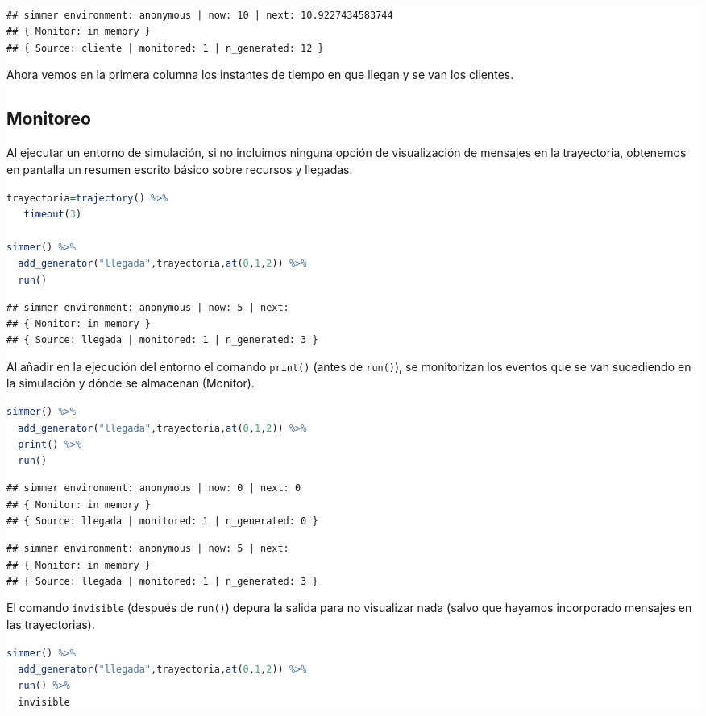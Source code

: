 ```
## simmer environment: anonymous | now: 10 | next: 10.9227434583744
## { Monitor: in memory }
## { Source: cliente | monitored: 1 | n_generated: 12 }
```

Ahora vemos en la primera columna los instantes de tiempo en que llegan y se van los clientes.

## Monitoreo

Al ejecutar un entorno de simulación, si no incluimos ninguna opción de visualización de mensajes en la trayectoria, obtenemos en pantalla un resumen escrito básico sobre recursos y llegadas.


```r
trayectoria=trajectory() %>%
   timeout(3)

simmer() %>%
  add_generator("llegada",trayectoria,at(0,1,2)) %>%
  run() 
```

```
## simmer environment: anonymous | now: 5 | next: 
## { Monitor: in memory }
## { Source: llegada | monitored: 1 | n_generated: 3 }
```

Al añadir en la ejecución del entorno el comando `print()` (antes de `run()`), se monitorizan los eventos que se van sucediendo en la simulación y dónde se almacenan (Monitor).


```r
simmer() %>%
  add_generator("llegada",trayectoria,at(0,1,2)) %>%
  print() %>%
  run() 
```

```
## simmer environment: anonymous | now: 0 | next: 0
## { Monitor: in memory }
## { Source: llegada | monitored: 1 | n_generated: 0 }
```

```
## simmer environment: anonymous | now: 5 | next: 
## { Monitor: in memory }
## { Source: llegada | monitored: 1 | n_generated: 3 }
```

El comando `invisible` (después de `run()`) depura la salida para no visualizar nada (salvo que hayamos incorporado mensajes en las trayectorias).


```r
simmer() %>%
  add_generator("llegada",trayectoria,at(0,1,2)) %>%
  run() %>%
  invisible
```
